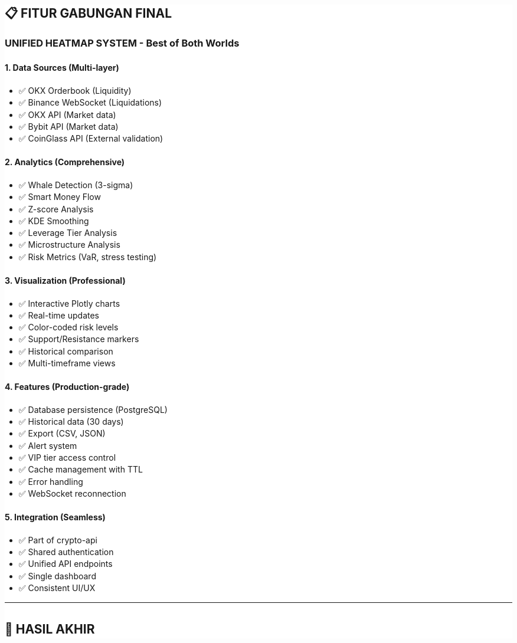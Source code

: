 
## 📋 FITUR GABUNGAN FINAL

### **UNIFIED HEATMAP SYSTEM - Best of Both Worlds**

#### 1. **Data Sources** (Multi-layer)
- ✅ OKX Orderbook (Liquidity)
- ✅ Binance WebSocket (Liquidations)
- ✅ OKX API (Market data)
- ✅ Bybit API (Market data)
- ✅ CoinGlass API (External validation)

#### 2. **Analytics** (Comprehensive)
- ✅ Whale Detection (3-sigma)
- ✅ Smart Money Flow
- ✅ Z-score Analysis
- ✅ KDE Smoothing
- ✅ Leverage Tier Analysis
- ✅ Microstructure Analysis
- ✅ Risk Metrics (VaR, stress testing)

#### 3. **Visualization** (Professional)
- ✅ Interactive Plotly charts
- ✅ Real-time updates
- ✅ Color-coded risk levels
- ✅ Support/Resistance markers
- ✅ Historical comparison
- ✅ Multi-timeframe views

#### 4. **Features** (Production-grade)
- ✅ Database persistence (PostgreSQL)
- ✅ Historical data (30 days)
- ✅ Export (CSV, JSON)
- ✅ Alert system
- ✅ VIP tier access control
- ✅ Cache management with TTL
- ✅ Error handling
- ✅ WebSocket reconnection

#### 5. **Integration** (Seamless)
- ✅ Part of crypto-api
- ✅ Shared authentication
- ✅ Unified API endpoints
- ✅ Single dashboard
- ✅ Consistent UI/UX

---

## 🎯 HASIL AKHIR

